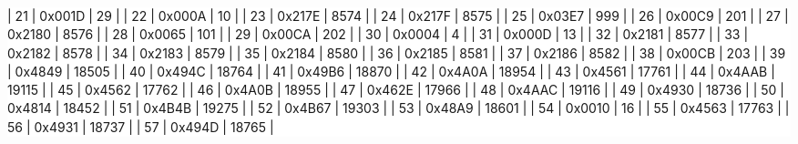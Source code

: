 |      21 | 0x001D      |          29 |
|      22 | 0x000A      |          10 |
|      23 | 0x217E      |        8574 |
|      24 | 0x217F      |        8575 |
|      25 | 0x03E7      |         999 |
|      26 | 0x00C9      |         201 |
|      27 | 0x2180      |        8576 |
|      28 | 0x0065      |         101 |
|      29 | 0x00CA      |         202 |
|      30 | 0x0004      |           4 |
|      31 | 0x000D      |          13 |
|      32 | 0x2181      |        8577 |
|      33 | 0x2182      |        8578 |
|      34 | 0x2183      |        8579 |
|      35 | 0x2184      |        8580 |
|      36 | 0x2185      |        8581 |
|      37 | 0x2186      |        8582 |
|      38 | 0x00CB      |         203 |
|      39 | 0x4849      |       18505 |
|      40 | 0x494C      |       18764 |
|      41 | 0x49B6      |       18870 |
|      42 | 0x4A0A      |       18954 |
|      43 | 0x4561      |       17761 |
|      44 | 0x4AAB      |       19115 |
|      45 | 0x4562      |       17762 |
|      46 | 0x4A0B      |       18955 |
|      47 | 0x462E      |       17966 |
|      48 | 0x4AAC      |       19116 |
|      49 | 0x4930      |       18736 |
|      50 | 0x4814      |       18452 |
|      51 | 0x4B4B      |       19275 |
|      52 | 0x4B67      |       19303 |
|      53 | 0x48A9      |       18601 |
|      54 | 0x0010      |          16 |
|      55 | 0x4563      |       17763 |
|      56 | 0x4931      |       18737 |
|      57 | 0x494D      |       18765 |